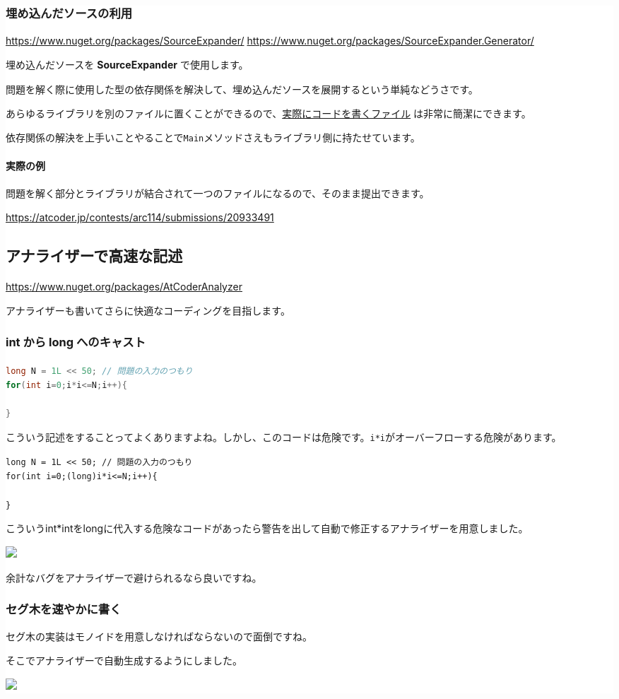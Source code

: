 ### 埋め込んだソースの利用

https://www.nuget.org/packages/SourceExpander/
https://www.nuget.org/packages/SourceExpander.Generator/

埋め込んだソースを **SourceExpander** で使用します。

問題を解く際に使用した型の依存関係を解決して、埋め込んだソースを展開するという単純などうさです。

あらゆるライブラリを別のファイルに置くことができるので、[実際にコードを書くファイル](https://github.com/naminodarie/Kzrnm.Competitive/blob/955092d25062129e27d6199965298d527cbfa9f6/Competitive/Program.cs) は非常に簡潔にできます。

依存関係の解決を上手いことやることで`Main`メソッドさえもライブラリ側に持たせています。

#### 実際の例

問題を解く部分とライブラリが結合されて一つのファイルになるので、そのまま提出できます。

https://atcoder.jp/contests/arc114/submissions/20933491

## アナライザーで高速な記述

https://www.nuget.org/packages/AtCoderAnalyzer

アナライザーも書いてさらに快適なコーディングを目指します。

### int から long へのキャスト

```csharp
long N = 1L << 50; // 問題の入力のつもり
for(int i=0;i*i<=N;i++){

}
```

こういう記述をすることってよくありますよね。しかし、このコードは危険です。`i*i`がオーバーフローする危険があります。

```csharp:正しいコード
long N = 1L << 50; // 問題の入力のつもり
for(int i=0;(long)i*i<=N;i++){

}
```

こういうint*intをlongに代入する危険なコードがあったら警告を出して自動で修正するアナライザーを用意しました。

![](https://storage.googleapis.com/zenn-user-upload/2j40i99nwuhxs23pqduerv5tgbxi)

余計なバグをアナライザーで避けられるなら良いですね。

### セグ木を速やかに書く

セグ木の実装はモノイドを用意しなければならないので面倒ですね。

そこでアナライザーで自動生成するようにしました。

![](https://storage.googleapis.com/zenn-user-upload/dxosnn5iumkw2sd98v2kf58831iw)
